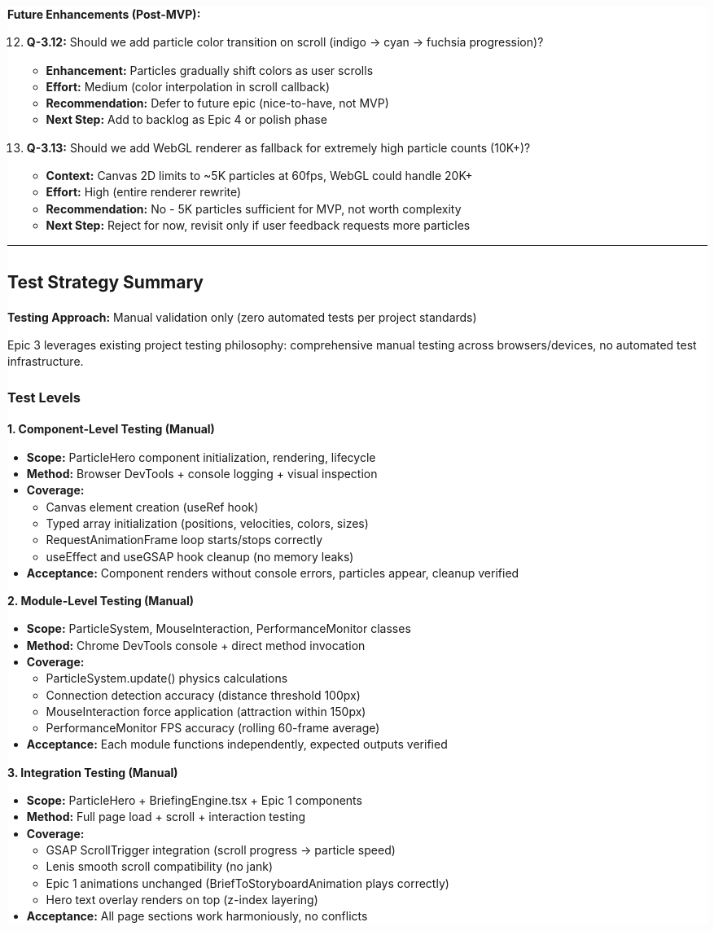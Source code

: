 **Future Enhancements (Post-MVP):**

12. **Q-3.12:** Should we add particle color transition on scroll (indigo → cyan → fuchsia progression)?
    - **Enhancement:** Particles gradually shift colors as user scrolls
    - **Effort:** Medium (color interpolation in scroll callback)
    - **Recommendation:** Defer to future epic (nice-to-have, not MVP)
    - **Next Step:** Add to backlog as Epic 4 or polish phase

13. **Q-3.13:** Should we add WebGL renderer as fallback for extremely high particle counts (10K+)?
    - **Context:** Canvas 2D limits to ~5K particles at 60fps, WebGL could handle 20K+
    - **Effort:** High (entire renderer rewrite)
    - **Recommendation:** No - 5K particles sufficient for MVP, not worth complexity
    - **Next Step:** Reject for now, revisit only if user feedback requests more particles

---

## Test Strategy Summary

**Testing Approach:** Manual validation only (zero automated tests per project standards)

Epic 3 leverages existing project testing philosophy: comprehensive manual testing across browsers/devices, no automated test infrastructure.

### Test Levels

**1. Component-Level Testing (Manual)**
- **Scope:** ParticleHero component initialization, rendering, lifecycle
- **Method:** Browser DevTools + console logging + visual inspection
- **Coverage:**
  - Canvas element creation (useRef hook)
  - Typed array initialization (positions, velocities, colors, sizes)
  - RequestAnimationFrame loop starts/stops correctly
  - useEffect and useGSAP hook cleanup (no memory leaks)
- **Acceptance:** Component renders without console errors, particles appear, cleanup verified

**2. Module-Level Testing (Manual)**
- **Scope:** ParticleSystem, MouseInteraction, PerformanceMonitor classes
- **Method:** Chrome DevTools console + direct method invocation
- **Coverage:**
  - ParticleSystem.update() physics calculations
  - Connection detection accuracy (distance threshold 100px)
  - MouseInteraction force application (attraction within 150px)
  - PerformanceMonitor FPS accuracy (rolling 60-frame average)
- **Acceptance:** Each module functions independently, expected outputs verified

**3. Integration Testing (Manual)**
- **Scope:** ParticleHero + BriefingEngine.tsx + Epic 1 components
- **Method:** Full page load + scroll + interaction testing
- **Coverage:**
  - GSAP ScrollTrigger integration (scroll progress → particle speed)
  - Lenis smooth scroll compatibility (no jank)
  - Epic 1 animations unchanged (BriefToStoryboardAnimation plays correctly)
  - Hero text overlay renders on top (z-index layering)
- **Acceptance:** All page sections work harmoniously, no conflicts
